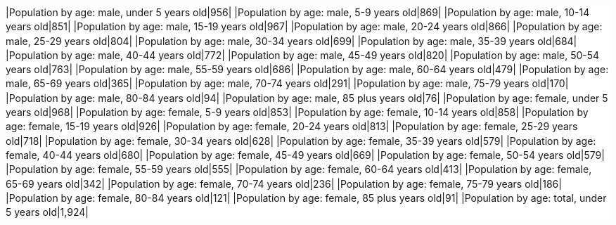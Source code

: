 |Population by age: male, under 5 years old|956|
|Population by age: male, 5-9 years old|869|
|Population by age: male, 10-14 years old|851|
|Population by age: male, 15-19 years old|967|
|Population by age: male, 20-24 years old|866|
|Population by age: male, 25-29 years old|804|
|Population by age: male, 30-34 years old|699|
|Population by age: male, 35-39 years old|684|
|Population by age: male, 40-44 years old|772|
|Population by age: male, 45-49 years old|820|
|Population by age: male, 50-54 years old|763|
|Population by age: male, 55-59 years old|686|
|Population by age: male, 60-64 years old|479|
|Population by age: male, 65-69 years old|365|
|Population by age: male, 70-74 years old|291|
|Population by age: male, 75-79 years old|170|
|Population by age: male, 80-84 years old|94|
|Population by age: male, 85 plus years old|76|
|Population by age: female, under 5 years old|968|
|Population by age: female, 5-9 years old|853|
|Population by age: female, 10-14 years old|858|
|Population by age: female, 15-19 years old|926|
|Population by age: female, 20-24 years old|813|
|Population by age: female, 25-29 years old|718|
|Population by age: female, 30-34 years old|628|
|Population by age: female, 35-39 years old|579|
|Population by age: female, 40-44 years old|680|
|Population by age: female, 45-49 years old|669|
|Population by age: female, 50-54 years old|579|
|Population by age: female, 55-59 years old|555|
|Population by age: female, 60-64 years old|413|
|Population by age: female, 65-69 years old|342|
|Population by age: female, 70-74 years old|236|
|Population by age: female, 75-79 years old|186|
|Population by age: female, 80-84 years old|121|
|Population by age: female, 85 plus years old|91|
|Population by age: total, under 5 years old|1,924|